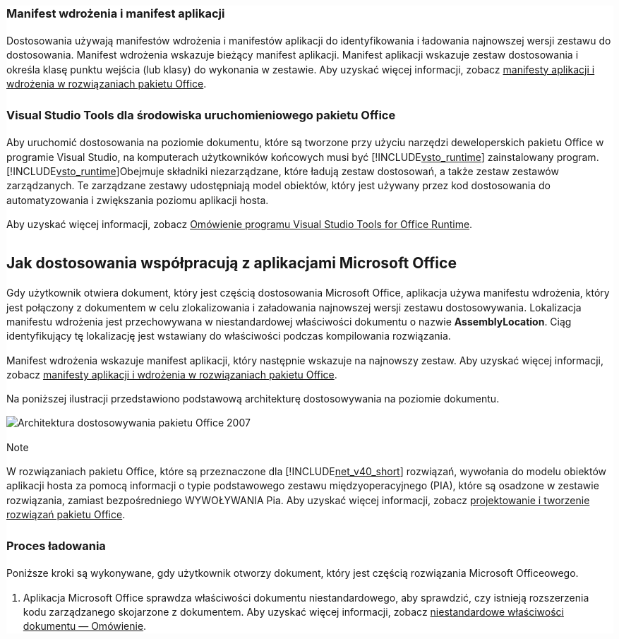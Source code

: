 ### <a name="deployment-manifest-and-application-manifest"></a>Manifest wdrożenia i manifest aplikacji
 Dostosowania używają manifestów wdrożenia i manifestów aplikacji do identyfikowania i ładowania najnowszej wersji zestawu do dostosowania. Manifest wdrożenia wskazuje bieżący manifest aplikacji. Manifest aplikacji wskazuje zestaw dostosowania i określa klasę punktu wejścia (lub klasy) do wykonania w zestawie. Aby uzyskać więcej informacji, zobacz [manifesty aplikacji i wdrożenia w rozwiązaniach pakietu Office](../vsto/application-and-deployment-manifests-in-office-solutions.md).

### <a name="visual-studio-tools-for-office-runtime"></a>Visual Studio Tools dla środowiska uruchomieniowego pakietu Office
 Aby uruchomić dostosowania na poziomie dokumentu, które są tworzone przy użyciu narzędzi deweloperskich pakietu Office w programie Visual Studio, na komputerach użytkowników końcowych musi być [!INCLUDE[vsto_runtime](../vsto/includes/vsto-runtime-md.md)] zainstalowany program. [!INCLUDE[vsto_runtime](../vsto/includes/vsto-runtime-md.md)]Obejmuje składniki niezarządzane, które ładują zestaw dostosowań, a także zestaw zestawów zarządzanych. Te zarządzane zestawy udostępniają model obiektów, który jest używany przez kod dostosowania do automatyzowania i zwiększania poziomu aplikacji hosta.

 Aby uzyskać więcej informacji, zobacz [Omówienie programu Visual Studio Tools for Office Runtime](../vsto/visual-studio-tools-for-office-runtime-overview.md).

## <a name="how-customizations-work-with-microsoft-office-applications"></a><a name="HowCustomizationsWork"></a> Jak dostosowania współpracują z aplikacjami Microsoft Office
 Gdy użytkownik otwiera dokument, który jest częścią dostosowania Microsoft Office, aplikacja używa manifestu wdrożenia, który jest połączony z dokumentem w celu zlokalizowania i załadowania najnowszej wersji zestawu dostosowywania. Lokalizacja manifestu wdrożenia jest przechowywana w niestandardowej właściwości dokumentu o nazwie **AssemblyLocation**. Ciąg identyfikujący tę lokalizację jest wstawiany do właściwości podczas kompilowania rozwiązania.

 Manifest wdrożenia wskazuje manifest aplikacji, który następnie wskazuje na najnowszy zestaw. Aby uzyskać więcej informacji, zobacz [manifesty aplikacji i wdrożenia w rozwiązaniach pakietu Office](../vsto/application-and-deployment-manifests-in-office-solutions.md).

 Na poniższej ilustracji przedstawiono podstawową architekturę dostosowywania na poziomie dokumentu.

 ![Architektura dostosowywania pakietu Office 2007](../vsto/media/office07-custom.png "Architektura dostosowywania pakietu Office 2007")

> [!NOTE]
> W rozwiązaniach pakietu Office, które są przeznaczone dla [!INCLUDE[net_v40_short](../sharepoint/includes/net-v40-short-md.md)] rozwiązań, wywołania do modelu obiektów aplikacji hosta za pomocą informacji o typie podstawowego zestawu międzyoperacyjnego (PIA), które są osadzone w zestawie rozwiązania, zamiast bezpośredniego WYWOŁYWANIA Pia. Aby uzyskać więcej informacji, zobacz [projektowanie i tworzenie rozwiązań pakietu Office](../vsto/designing-and-creating-office-solutions.md).

### <a name="loading-process"></a>Proces ładowania
 Poniższe kroki są wykonywane, gdy użytkownik otworzy dokument, który jest częścią rozwiązania Microsoft Officeowego.

1. Aplikacja Microsoft Office sprawdza właściwości dokumentu niestandardowego, aby sprawdzić, czy istnieją rozszerzenia kodu zarządzanego skojarzone z dokumentem. Aby uzyskać więcej informacji, zobacz [niestandardowe właściwości dokumentu — Omówienie](../vsto/custom-document-properties-overview.md).
